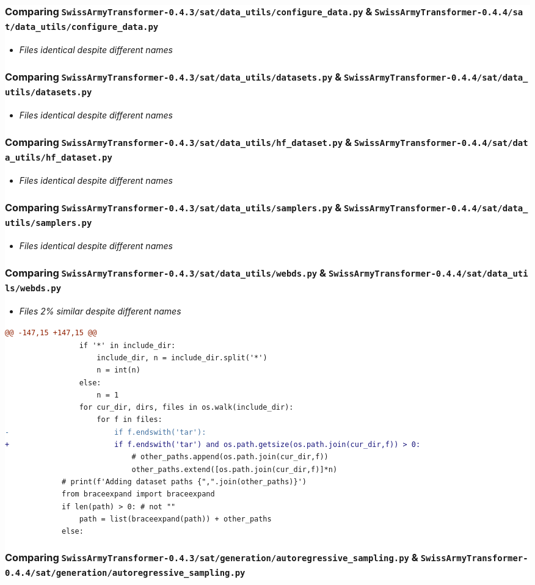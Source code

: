 ### Comparing `SwissArmyTransformer-0.4.3/sat/data_utils/configure_data.py` & `SwissArmyTransformer-0.4.4/sat/data_utils/configure_data.py`

 * *Files identical despite different names*

### Comparing `SwissArmyTransformer-0.4.3/sat/data_utils/datasets.py` & `SwissArmyTransformer-0.4.4/sat/data_utils/datasets.py`

 * *Files identical despite different names*

### Comparing `SwissArmyTransformer-0.4.3/sat/data_utils/hf_dataset.py` & `SwissArmyTransformer-0.4.4/sat/data_utils/hf_dataset.py`

 * *Files identical despite different names*

### Comparing `SwissArmyTransformer-0.4.3/sat/data_utils/samplers.py` & `SwissArmyTransformer-0.4.4/sat/data_utils/samplers.py`

 * *Files identical despite different names*

### Comparing `SwissArmyTransformer-0.4.3/sat/data_utils/webds.py` & `SwissArmyTransformer-0.4.4/sat/data_utils/webds.py`

 * *Files 2% similar despite different names*

```diff
@@ -147,15 +147,15 @@
                 if '*' in include_dir:
                     include_dir, n = include_dir.split('*')
                     n = int(n)
                 else:
                     n = 1
                 for cur_dir, dirs, files in os.walk(include_dir):
                     for f in files:
-                        if f.endswith('tar'):
+                        if f.endswith('tar') and os.path.getsize(os.path.join(cur_dir,f)) > 0:
                             # other_paths.append(os.path.join(cur_dir,f))
                             other_paths.extend([os.path.join(cur_dir,f)]*n)
             # print(f'Adding dataset paths {",".join(other_paths)}')
             from braceexpand import braceexpand
             if len(path) > 0: # not "" 
                 path = list(braceexpand(path)) + other_paths
             else:
```

### Comparing `SwissArmyTransformer-0.4.3/sat/generation/autoregressive_sampling.py` & `SwissArmyTransformer-0.4.4/sat/generation/autoregressive_sampling.py`
